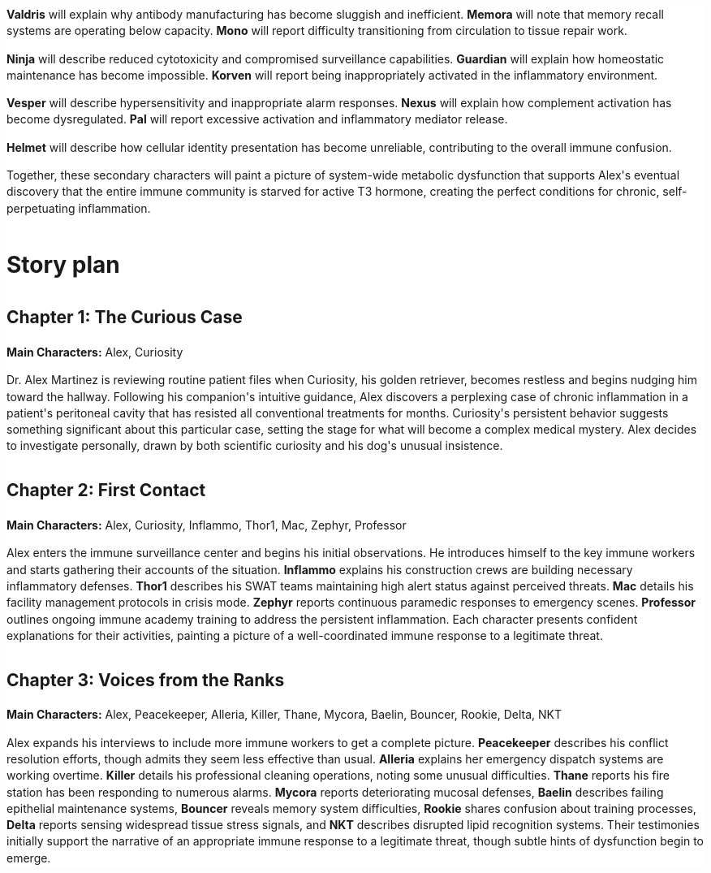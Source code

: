 **Valdris** will explain why antibody manufacturing has become sluggish and inefficient. **Memora** will note that memory recall systems are operating below capacity. **Mono** will report difficulty transitioning from circulation to tissue repair work.

**Ninja** will describe reduced cytotoxicity and compromised surveillance capabilities. **Guardian** will explain how homeostatic maintenance has become impossible. **Korven** will report being inappropriately activated in the inflammatory environment.

**Vesper** will describe hypersensitivity and inappropriate alarm responses. **Nexus** will explain how complement activation has become dysregulated. **Pal** will report excessive activation and inflammatory mediator release.

**Helmet** will describe how cellular identity presentation has become unreliable, contributing to the overall immune confusion.

Together, these secondary characters will paint a picture of system-wide metabolic dysfunction that supports Alex's eventual discovery that the entire immune community is starved for active T3 hormone, creating the perfect conditions for chronic, self-perpetuating inflammation.

# Story plan

## Chapter 1: The Curious Case
**Main Characters:** Alex, Curiosity

Dr. Alex Martinez is reviewing routine patient files when Curiosity, his golden retriever, becomes restless and begins nudging him toward the hallway. Following his companion's intuitive guidance, Alex discovers a perplexing case of chronic inflammation in a patient's peritoneal cavity that has resisted all conventional treatments for months. Curiosity's persistent behavior suggests something significant about this particular case, setting the stage for what will become a complex medical mystery. Alex decides to investigate personally, drawn by both scientific curiosity and his dog's unusual insistence.

## Chapter 2: First Contact
**Main Characters:** Alex, Curiosity, Inflammo, Thor1, Mac, Zephyr, Professor

Alex enters the immune surveillance center and begins his initial observations. He introduces himself to the key immune workers and starts gathering their accounts of the situation. **Inflammo** explains his construction crews are building necessary inflammatory defenses. **Thor1** describes his SWAT teams maintaining high alert status against perceived threats. **Mac** details his facility management protocols in crisis mode. **Zephyr** reports continuous paramedic responses to emergency scenes. **Professor** outlines ongoing immune academy training to address the persistent inflammation. Each character presents confident explanations for their activities, painting a picture of a well-coordinated immune response to a legitimate threat.

## Chapter 3: Voices from the Ranks
**Main Characters:** Alex, Peacekeeper, Alleria, Killer, Thane, Mycora, Baelin, Bouncer, Rookie, Delta, NKT

Alex expands his interviews to include more immune workers to get a complete picture. **Peacekeeper** describes his conflict resolution efforts, though admits they seem less effective than usual. **Alleria** explains her emergency dispatch systems are working overtime. **Killer** details his professional cleaning operations, noting some unusual difficulties. **Thane** reports his fire station has been responding to numerous alarms. **Mycora** reports deteriorating mucosal defenses, **Baelin** describes failing epithelial maintenance systems, **Bouncer** reveals memory system difficulties, **Rookie** shares confusion about training processes, **Delta** reports sensing widespread tissue stress signals, and **NKT** describes disrupted lipid recognition systems. Their testimonies initially support the narrative of an appropriate immune response to a legitimate threat, though subtle hints of dysfunction begin to emerge.
